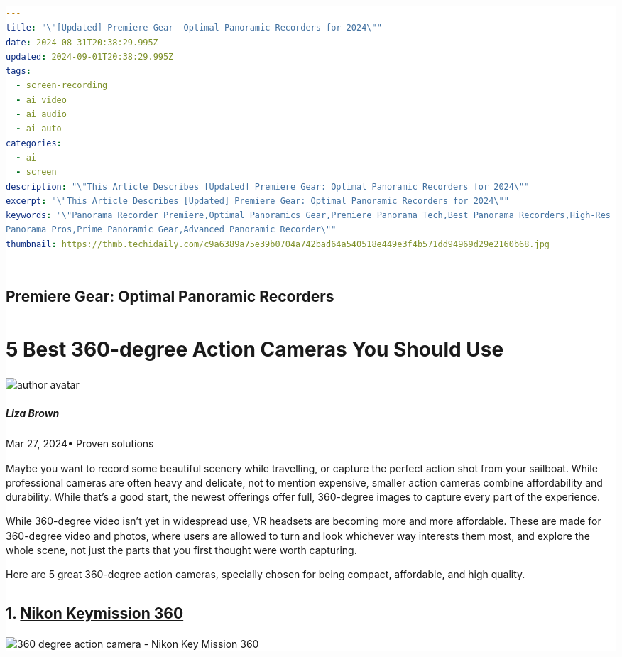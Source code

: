 ```yaml
---
title: "\"[Updated] Premiere Gear  Optimal Panoramic Recorders for 2024\""
date: 2024-08-31T20:38:29.995Z
updated: 2024-09-01T20:38:29.995Z
tags: 
  - screen-recording
  - ai video
  - ai audio
  - ai auto
categories: 
  - ai
  - screen
description: "\"This Article Describes [Updated] Premiere Gear: Optimal Panoramic Recorders for 2024\""
excerpt: "\"This Article Describes [Updated] Premiere Gear: Optimal Panoramic Recorders for 2024\""
keywords: "\"Panorama Recorder Premiere,Optimal Panoramics Gear,Premiere Panorama Tech,Best Panorama Recorders,High-Res Panorama Pros,Prime Panoramic Gear,Advanced Panoramic Recorder\""
thumbnail: https://thmb.techidaily.com/c9a6389a75e39b0704a742bad64a540518e449e3f4b571dd94969d29e2160b68.jpg
---
```


## Premiere Gear: Optimal Panoramic Recorders

# 5 Best 360-degree Action Cameras You Should Use

![author avatar](https://lh5.googleusercontent.com/-AIMmjowaFs4/AAAAAAAAAAI/AAAAAAAAABc/Y5UmwDaI7HU/s250-c-k/photo.jpg)

##### Liza Brown

 Mar 27, 2024• Proven solutions

Maybe you want to record some beautiful scenery while travelling, or capture the perfect action shot from your sailboat. While professional cameras are often heavy and delicate, not to mention expensive, smaller action cameras combine affordability and durability. While that’s a good start, the newest offerings offer full, 360-degree images to capture every part of the experience.

While 360-degree video isn’t yet in widespread use, VR headsets are becoming more and more affordable. These are made for 360-degree video and photos, where users are allowed to turn and look whichever way interests them most, and explore the whole scene, not just the parts that you first thought were worth capturing.

Here are 5 great 360-degree action cameras, specially chosen for being compact, affordable, and high quality.

## 1\. [Nikon Keymission 360](https://www.nikonusa.com/en/nikon-products/action-cameras/index.page)

![360 degree action camera - Nikon Key Mission 360](https://images.wondershare.com/filmora/article-images/360-action-camera-nikon-keymission.jpg)
